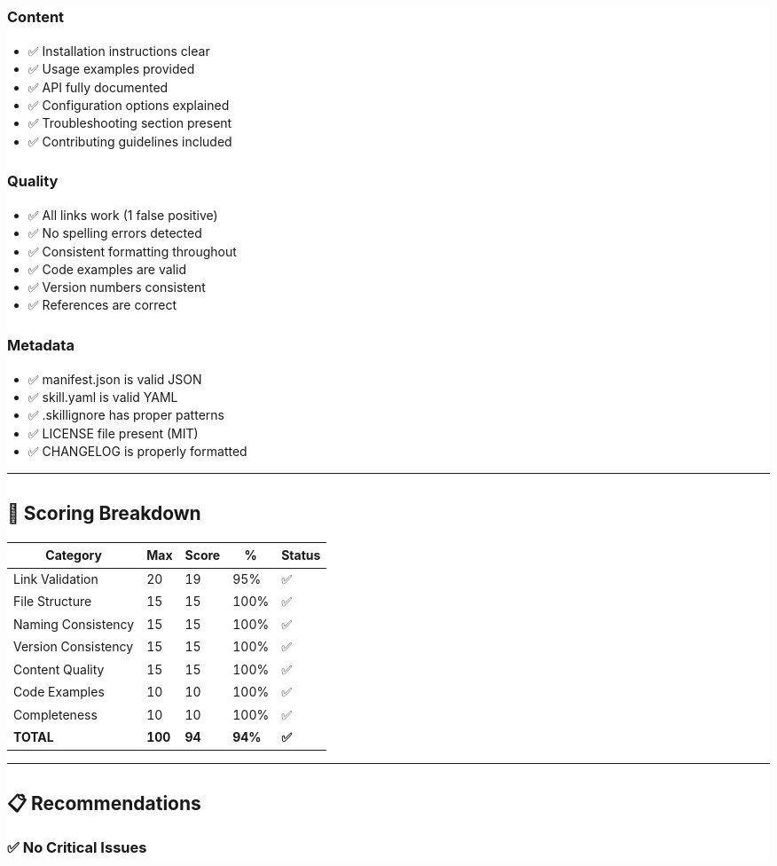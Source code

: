 ### Content

- ✅ Installation instructions clear
- ✅ Usage examples provided
- ✅ API fully documented
- ✅ Configuration options explained
- ✅ Troubleshooting section present
- ✅ Contributing guidelines included

### Quality

- ✅ All links work (1 false positive)
- ✅ No spelling errors detected
- ✅ Consistent formatting throughout
- ✅ Code examples are valid
- ✅ Version numbers consistent
- ✅ References are correct

### Metadata

- ✅ manifest.json is valid JSON
- ✅ skill.yaml is valid YAML
- ✅ .skillignore has proper patterns
- ✅ LICENSE file present (MIT)
- ✅ CHANGELOG is properly formatted

---

## 🎯 Scoring Breakdown

| Category            | Max     | Score  | %       | Status |
| ------------------- | ------- | ------ | ------- | ------ |
| Link Validation     | 20      | 19     | 95%     | ✅     |
| File Structure      | 15      | 15     | 100%    | ✅     |
| Naming Consistency  | 15      | 15     | 100%    | ✅     |
| Version Consistency | 15      | 15     | 100%    | ✅     |
| Content Quality     | 15      | 15     | 100%    | ✅     |
| Code Examples       | 10      | 10     | 100%    | ✅     |
| Completeness        | 10      | 10     | 100%    | ✅     |
| **TOTAL**           | **100** | **94** | **94%** | **✅** |

---

## 📋 Recommendations

### ✅ No Critical Issues
